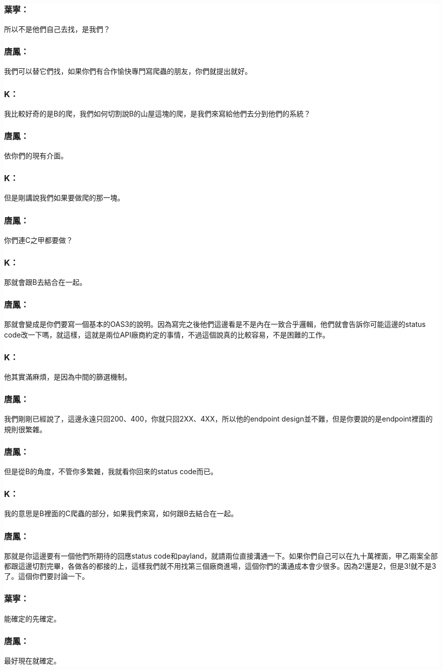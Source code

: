 ### 葉寧：
所以不是他們自己去找，是我們？

### 唐鳳：
我們可以替它們找，如果你們有合作愉快專門寫爬蟲的朋友，你們就提出就好。

### K：
我比較好奇的是B的爬，我們如何切割說B的山屋這塊的爬，是我們來寫給他們去分到他們的系統？

### 唐鳳：
依你們的現有介面。

### K：
但是剛講說我們如果要做爬的那一塊。

### 唐鳳：
你們連C之甲都要做？

### K：
那就會跟B去結合在一起。

### 唐鳳：
那就會變成是你們要寫一個基本的OAS3的說明。因為寫完之後他們這邊看是不是內在一致合乎邏輯，他們就會告訴你可能這邊的status code改一下嗎，就這樣，這就是兩位API廠商約定的事情，不過這個說真的比較容易，不是困難的工作。

### K：
他其實滿麻煩，是因為中間的篩選機制。

### 唐鳳：
我們剛剛已經說了，這邊永遠只回200、400，你就只回2XX、4XX，所以他的endpoint design並不難，但是你要說的是endpoint裡面的規則很繁雜。

### 唐鳳：
但是從B的角度，不管你多繁雜，我就看你回來的status code而已。

### K：
我的意思是B裡面的C爬蟲的部分，如果我們來寫，如何跟B去結合在一起。

### 唐鳳：
那就是你這邊要有一個他們所期待的回應status code和payland，就請兩位直接溝通一下。如果你們自己可以在九十萬裡面，甲乙兩案全部都跟這邊切割完畢，各做各的都接的上，這樣我們就不用找第三個廠商進場，這個你們的溝通成本會少很多。因為2!還是2，但是3!就不是3了。這個你們要討論一下。

### 葉寧：
能確定的先確定。

### 唐鳳：
最好現在就確定。
